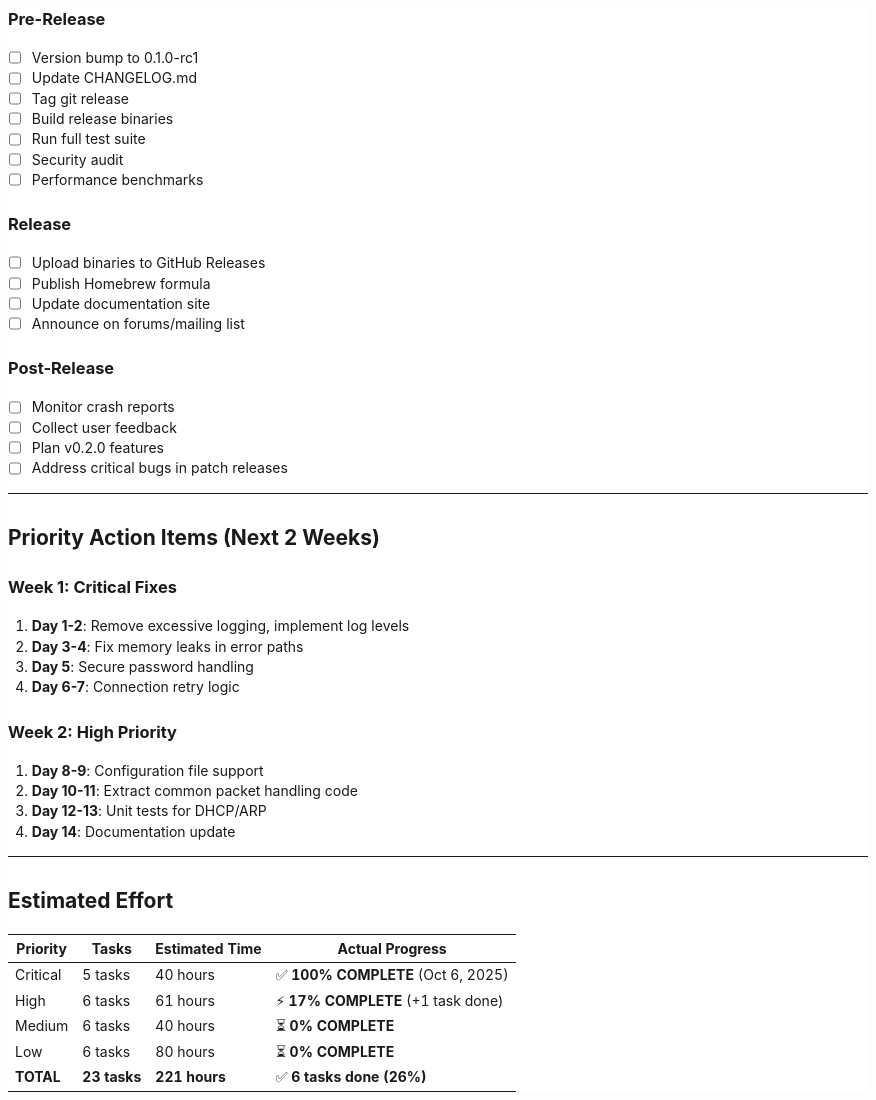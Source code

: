 ### Pre-Release
- [ ] Version bump to 0.1.0-rc1
- [ ] Update CHANGELOG.md
- [ ] Tag git release
- [ ] Build release binaries
- [ ] Run full test suite
- [ ] Security audit
- [ ] Performance benchmarks

### Release
- [ ] Upload binaries to GitHub Releases
- [ ] Publish Homebrew formula
- [ ] Update documentation site
- [ ] Announce on forums/mailing list

### Post-Release
- [ ] Monitor crash reports
- [ ] Collect user feedback
- [ ] Plan v0.2.0 features
- [ ] Address critical bugs in patch releases

---

## Priority Action Items (Next 2 Weeks)

### Week 1: Critical Fixes
1. **Day 1-2**: Remove excessive logging, implement log levels
2. **Day 3-4**: Fix memory leaks in error paths
3. **Day 5**: Secure password handling
4. **Day 6-7**: Connection retry logic

### Week 2: High Priority
1. **Day 8-9**: Configuration file support
2. **Day 10-11**: Extract common packet handling code
3. **Day 12-13**: Unit tests for DHCP/ARP
4. **Day 14**: Documentation update

---

## Estimated Effort

| Priority | Tasks | Estimated Time | **Actual Progress** |
|----------|-------|----------------|---------------------|
| Critical | 5 tasks | 40 hours | ✅ **100% COMPLETE** (Oct 6, 2025) |
| High | 6 tasks | 61 hours | ⚡ **17% COMPLETE** (+1 task done) |
| Medium | 6 tasks | 40 hours | ⏳ **0% COMPLETE** |
| Low | 6 tasks | 80 hours | ⏳ **0% COMPLETE** |
| **TOTAL** | **23 tasks** | **221 hours** | ✅ **6 tasks done (26%)** |
